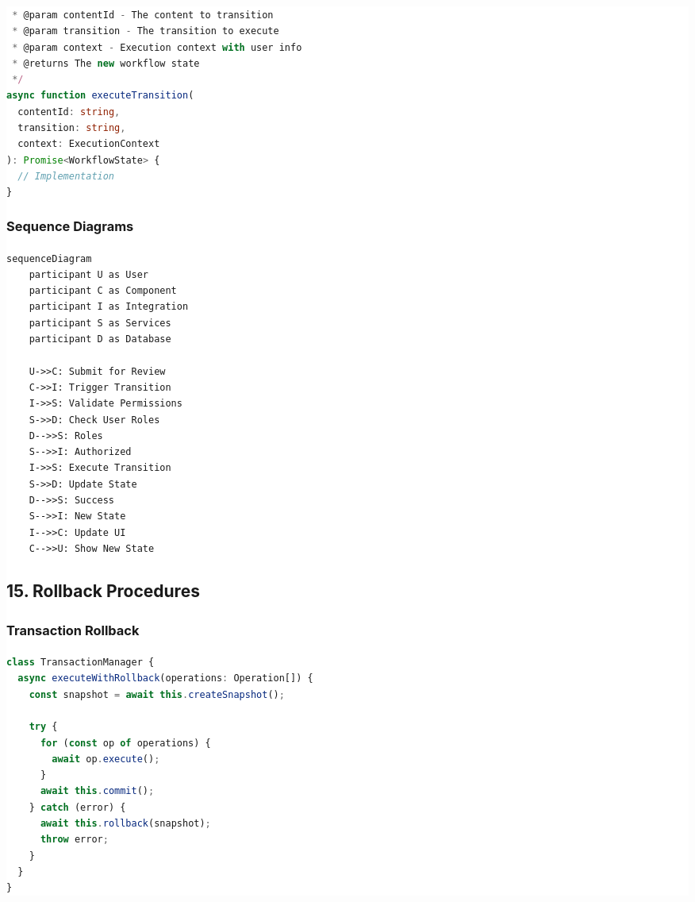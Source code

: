 ```typescript
 * @param contentId - The content to transition
 * @param transition - The transition to execute
 * @param context - Execution context with user info
 * @returns The new workflow state
 */
async function executeTransition(
  contentId: string,
  transition: string,
  context: ExecutionContext
): Promise<WorkflowState> {
  // Implementation
}
```

### Sequence Diagrams
```mermaid
sequenceDiagram
    participant U as User
    participant C as Component
    participant I as Integration
    participant S as Services
    participant D as Database
    
    U->>C: Submit for Review
    C->>I: Trigger Transition
    I->>S: Validate Permissions
    S->>D: Check User Roles
    D-->>S: Roles
    S-->>I: Authorized
    I->>S: Execute Transition
    S->>D: Update State
    D-->>S: Success
    S-->>I: New State
    I-->>C: Update UI
    C-->>U: Show New State
```

## 15. Rollback Procedures

### Transaction Rollback
```typescript
class TransactionManager {
  async executeWithRollback(operations: Operation[]) {
    const snapshot = await this.createSnapshot();
    
    try {
      for (const op of operations) {
        await op.execute();
      }
      await this.commit();
    } catch (error) {
      await this.rollback(snapshot);
      throw error;
    }
  }
}
```
